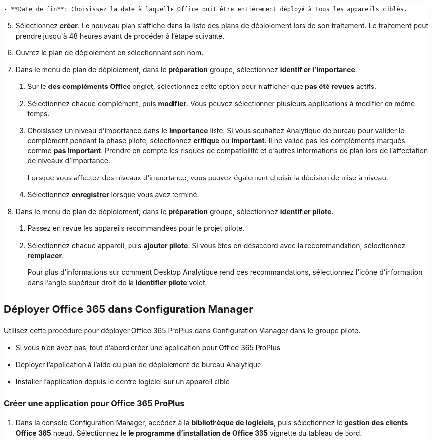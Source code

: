     - **Date de fin**: Choisissez la date à laquelle Office doit être entièrement déployé à tous les appareils ciblés.  

5. Sélectionnez **créer**. Le nouveau plan s’affiche dans la liste des plans de déploiement lors de son traitement. Le traitement peut prendre jusqu'à 48 heures avant de procéder à l’étape suivante.  

6. Ouvrez le plan de déploiement en sélectionnant son nom.  

7. Dans le menu de plan de déploiement, dans le **préparation** groupe, sélectionnez **identifier l’importance**.  

    1. Sur le **des compléments Office** onglet, sélectionnez cette option pour n’afficher que **pas été revues** actifs.  

    2. Sélectionnez chaque complément, puis **modifier**. Vous pouvez sélectionner plusieurs applications à modifier en même temps.  

    3. Choisissez un niveau d’importance dans le **Importance** liste. Si vous souhaitez Analytique de bureau pour valider le complément pendant la phase pilote, sélectionnez **critique** ou **Important**. Il ne valide pas les compléments marqués comme **pas Important**. Prendre en compte les risques de compatibilité et d’autres informations de plan lors de l’affectation de niveaux d’importance.  

        Lorsque vous affectez des niveaux d’importance, vous pouvez également choisir la décision de mise à niveau.  

    4. Sélectionnez **enregistrer** lorsque vous avez terminé.  

8. Dans le menu de plan de déploiement, dans le **préparation** groupe, sélectionnez **identifier pilote**.  

    1. Passez en revue les appareils recommandées pour le projet pilote.  

    2. Sélectionnez chaque appareil, puis **ajouter pilote**. Si vous êtes en désaccord avec la recommandation, sélectionnez **remplacer**.  

        Pour plus d’informations sur comment Desktop Analytique rend ces recommandations, sélectionnez l’icône d’information dans l’angle supérieur droit de la **identifier pilote** volet.



## <a name="deploy-office-365-in-configuration-manager"></a>Déployer Office 365 dans Configuration Manager

Utilisez cette procédure pour déployer Office 365 ProPlus dans Configuration Manager dans le groupe pilote.

- Si vous n’en avez pas, tout d’abord [créer une application pour Office 365 ProPlus](#bkmk_create-app)  

- [Déployer l’application](#bkmk_deploy-app) à l’aide du plan de déploiement de bureau Analytique  

- [Installer l’application](#bkmk_install-app) depuis le centre logiciel sur un appareil cible  



### <a name="bkmk_create-app"></a> Créer une application pour Office 365 ProPlus

1. Dans la console Configuration Manager, accédez à la **bibliothèque de logiciels**, puis sélectionnez le **gestion des clients Office 365** nœud. Sélectionnez le **le programme d’installation de Office 365** vignette du tableau de bord.  
